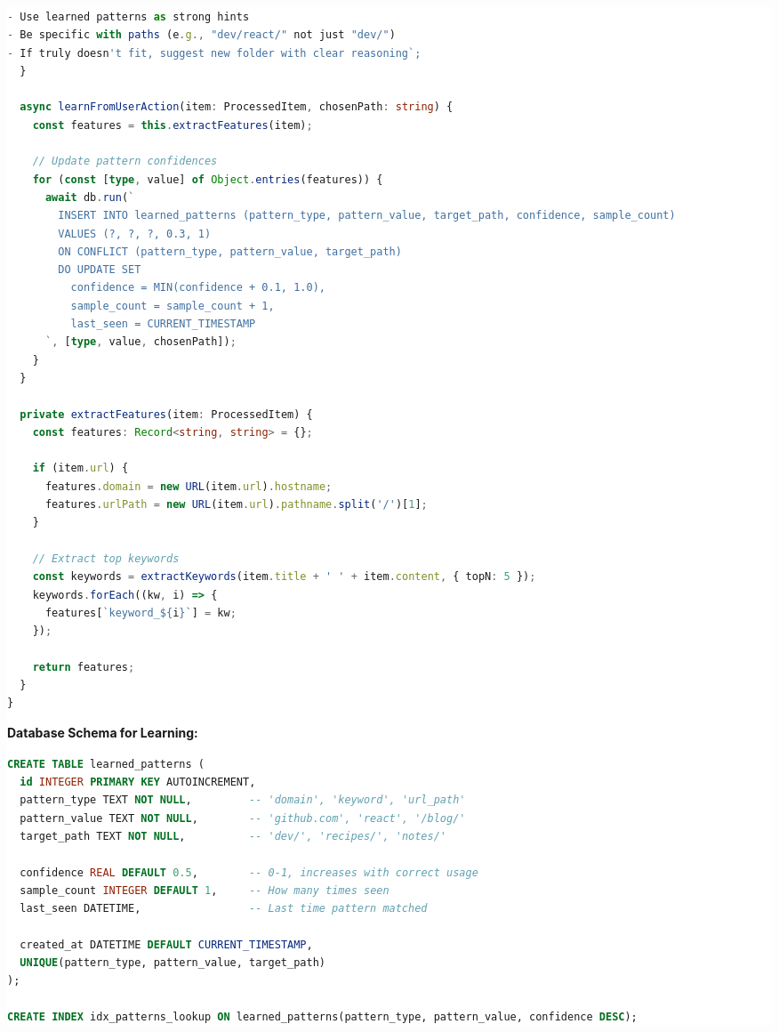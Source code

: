```typescript
- Use learned patterns as strong hints
- Be specific with paths (e.g., "dev/react/" not just "dev/")
- If truly doesn't fit, suggest new folder with clear reasoning`;
  }

  async learnFromUserAction(item: ProcessedItem, chosenPath: string) {
    const features = this.extractFeatures(item);

    // Update pattern confidences
    for (const [type, value] of Object.entries(features)) {
      await db.run(`
        INSERT INTO learned_patterns (pattern_type, pattern_value, target_path, confidence, sample_count)
        VALUES (?, ?, ?, 0.3, 1)
        ON CONFLICT (pattern_type, pattern_value, target_path)
        DO UPDATE SET
          confidence = MIN(confidence + 0.1, 1.0),
          sample_count = sample_count + 1,
          last_seen = CURRENT_TIMESTAMP
      `, [type, value, chosenPath]);
    }
  }

  private extractFeatures(item: ProcessedItem) {
    const features: Record<string, string> = {};

    if (item.url) {
      features.domain = new URL(item.url).hostname;
      features.urlPath = new URL(item.url).pathname.split('/')[1];
    }

    // Extract top keywords
    const keywords = extractKeywords(item.title + ' ' + item.content, { topN: 5 });
    keywords.forEach((kw, i) => {
      features[`keyword_${i}`] = kw;
    });

    return features;
  }
}
```

**Database Schema for Learning:**

```sql
CREATE TABLE learned_patterns (
  id INTEGER PRIMARY KEY AUTOINCREMENT,
  pattern_type TEXT NOT NULL,         -- 'domain', 'keyword', 'url_path'
  pattern_value TEXT NOT NULL,        -- 'github.com', 'react', '/blog/'
  target_path TEXT NOT NULL,          -- 'dev/', 'recipes/', 'notes/'

  confidence REAL DEFAULT 0.5,        -- 0-1, increases with correct usage
  sample_count INTEGER DEFAULT 1,     -- How many times seen
  last_seen DATETIME,                 -- Last time pattern matched

  created_at DATETIME DEFAULT CURRENT_TIMESTAMP,
  UNIQUE(pattern_type, pattern_value, target_path)
);

CREATE INDEX idx_patterns_lookup ON learned_patterns(pattern_type, pattern_value, confidence DESC);
```
